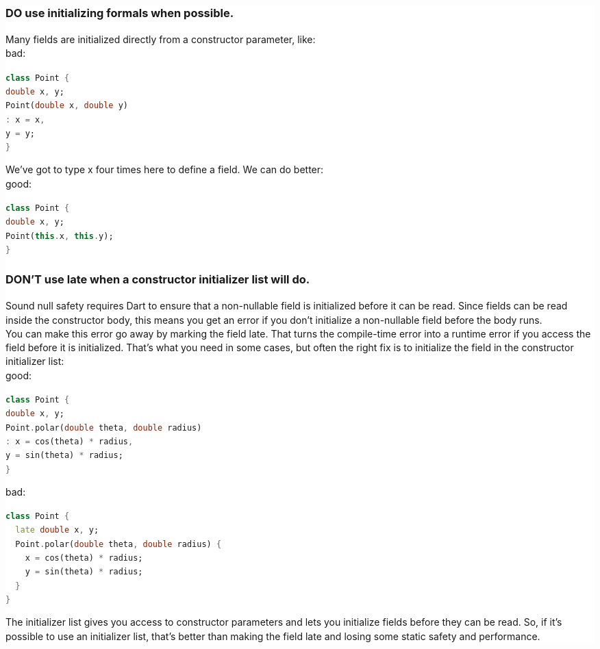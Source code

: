 ### DO use initializing formals when possible.
Many fields are initialized directly from a constructor parameter, like:
<br/>bad:
```dart
class Point {
double x, y;
Point(double x, double y)
: x = x,
y = y;
}
```
We’ve got to type x four times here to define a field. We can do better:
<br/>good:
```dart
class Point {
double x, y;
Point(this.x, this.y);
}
```

### DON’T use late when a constructor initializer list will do.
Sound null safety requires Dart to ensure that a non-nullable field is initialized before it can be read. Since fields can be read inside the constructor body, this means you get an error if you don’t initialize a non-nullable field before the body runs.
<br/>
You can make this error go away by marking the field late. That turns the compile-time error into a runtime error if you access the field before it is initialized. That’s what you need in some cases, but often the right fix is to initialize the field in the constructor initializer list:
<br/>good:
```dart
class Point {
double x, y;
Point.polar(double theta, double radius)
: x = cos(theta) * radius,
y = sin(theta) * radius;
}
```
bad:
```dart
class Point {
  late double x, y;
  Point.polar(double theta, double radius) {
    x = cos(theta) * radius;
    y = sin(theta) * radius;
  }
}
```
The initializer list gives you access to constructor parameters and lets you initialize fields before they can be read. So, if it’s possible to use an initializer list, that’s better than making the field late and losing some static safety and performance.
